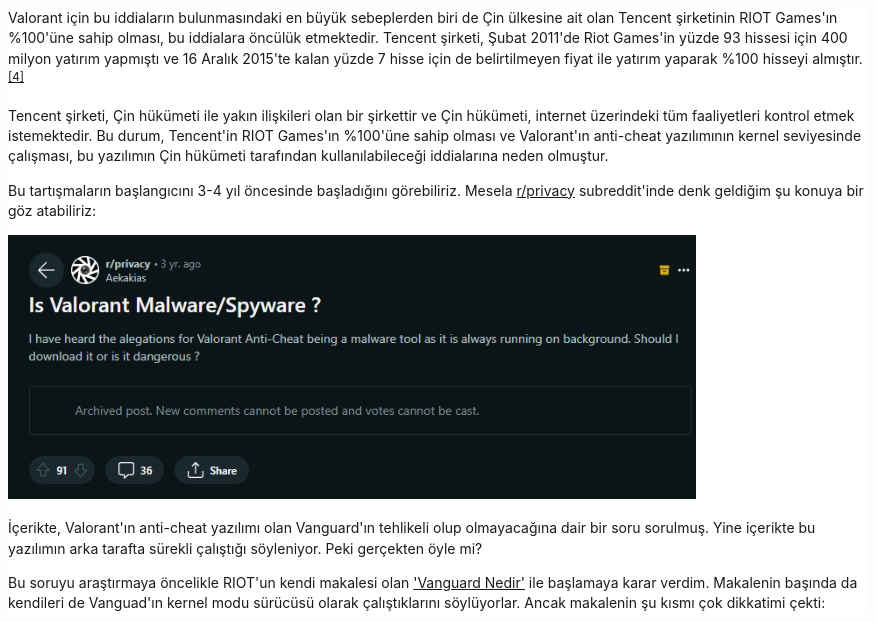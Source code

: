Valorant için bu iddiaların bulunmasındaki en büyük sebeplerden biri de Çin ülkesine ait olan Tencent şirketinin RIOT Games'ın %100'üne sahip olması, bu iddialara öncülük etmektedir. Tencent şirketi, Şubat 2011'de Riot Games'in yüzde 93 hissesi için 400 milyon yatırım yapmıştı ve 16 Aralık 2015'te kalan yüzde 7 hisse için de belirtilmeyen fiyat ile yatırım yaparak %100 hisseyi almıştır.<sup class="sup-for-references"><a href="#source-4">[4]</a></sup>

Tencent şirketi, Çin hükümeti ile yakın ilişkileri olan bir şirkettir ve Çin hükümeti, internet üzerindeki tüm faaliyetleri kontrol etmek istemektedir. Bu durum, Tencent'in RIOT Games'ın %100'üne sahip olması ve Valorant'ın anti-cheat yazılımının kernel seviyesinde çalışması, bu yazılımın Çin hükümeti tarafından kullanılabileceği iddialarına neden olmuştur. 

Bu tartışmaların başlangıcını 3-4 yıl öncesinde başladığını görebiliriz. Mesela <a href="https://www.reddit.com/r/privacy/comments/kz872x/is_valorant_malwarespyware/?rdt=41178">r/privacy</a> subreddit'inde denk geldiğim şu konuya bir göz atabiliriz:

<img src="https://github.com/x1nerama/x1nerama.github.io/blob/main/_site/images/photos-for-is-valorant-spyware/r-com3.png?raw=true" class="reddit" style="width: 80%;">

İçerikte, Valorant'ın anti-cheat yazılımı olan Vanguard'ın tehlikeli olup olmayacağına dair bir soru sorulmuş. Yine içerikte bu yazılımın arka tarafta sürekli çalıştığı söyleniyor. Peki gerçekten öyle mi?

Bu soruyu araştırmaya öncelikle RIOT'un kendi makalesi olan <a href="https://support-valorant.riotgames.com/hc/tr/articles/360046160933-Vanguard-nedir">'Vanguard Nedir'</a> ile başlamaya karar verdim. Makalenin başında da kendileri de Vanguad'ın kernel modu sürücüsü olarak çalıştıklarını söylüyorlar. Ancak makalenin şu kısmı çok dikkatimi çekti:
